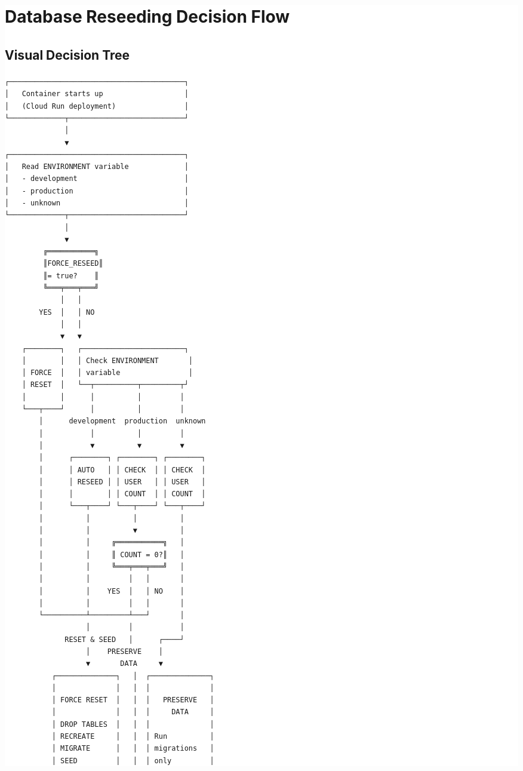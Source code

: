 # Database Reseeding Decision Flow

## Visual Decision Tree

```
┌─────────────────────────────────────────┐
│   Container starts up                   │
│   (Cloud Run deployment)                │
└─────────────┬───────────────────────────┘
              │
              ▼
┌─────────────────────────────────────────┐
│   Read ENVIRONMENT variable             │
│   - development                         │
│   - production                          │
│   - unknown                             │
└─────────────┬───────────────────────────┘
              │
              ▼
         ╔═══════════╗
         ║FORCE_RESEED║
         ║= true?    ║
         ╚═══╤═══╤═══╝
             │   │
        YES  │   │ NO
             │   │
             ▼   ▼
    ┌────────┐   ┌────────────────────────┐
    │        │   │ Check ENVIRONMENT       │
    │ FORCE  │   │ variable                │
    │ RESET  │   └──┬──────────┬─────────┬┘
    │        │      │          │         │
    └───┬────┘      │          │         │
        │      development  production  unknown
        │           │          │         │
        │           ▼          ▼         ▼
        │      ┌────────┐ ┌────────┐ ┌────────┐
        │      │ AUTO   │ │ CHECK  │ │ CHECK  │
        │      │ RESEED │ │ USER   │ │ USER   │
        │      │        │ │ COUNT  │ │ COUNT  │
        │      └───┬────┘ └───┬────┘ └───┬────┘
        │          │          │          │
        │          │          ▼          │
        │          │     ╔═══════════╗   │
        │          │     ║ COUNT = 0?║   │
        │          │     ╚═══╤═══╤═══╝   │
        │          │         │   │       │
        │          │    YES  │   │ NO    │
        │          │         │   │       │
        └──────────┴─────────┴───┘       │
                   │         │           │
              RESET & SEED   │      ┌────┘
                   │    PRESERVE    │
                   ▼       DATA     ▼
           ┌──────────────┐   │  ┌──────────────┐
           │              │   │  │              │
           │ FORCE RESET  │   │  │   PRESERVE   │
           │              │   │  │     DATA     │
           │ DROP TABLES  │   │  │              │
           │ RECREATE     │   │  │ Run          │
           │ MIGRATE      │   │  │ migrations   │
           │ SEED         │   │  │ only         │
```